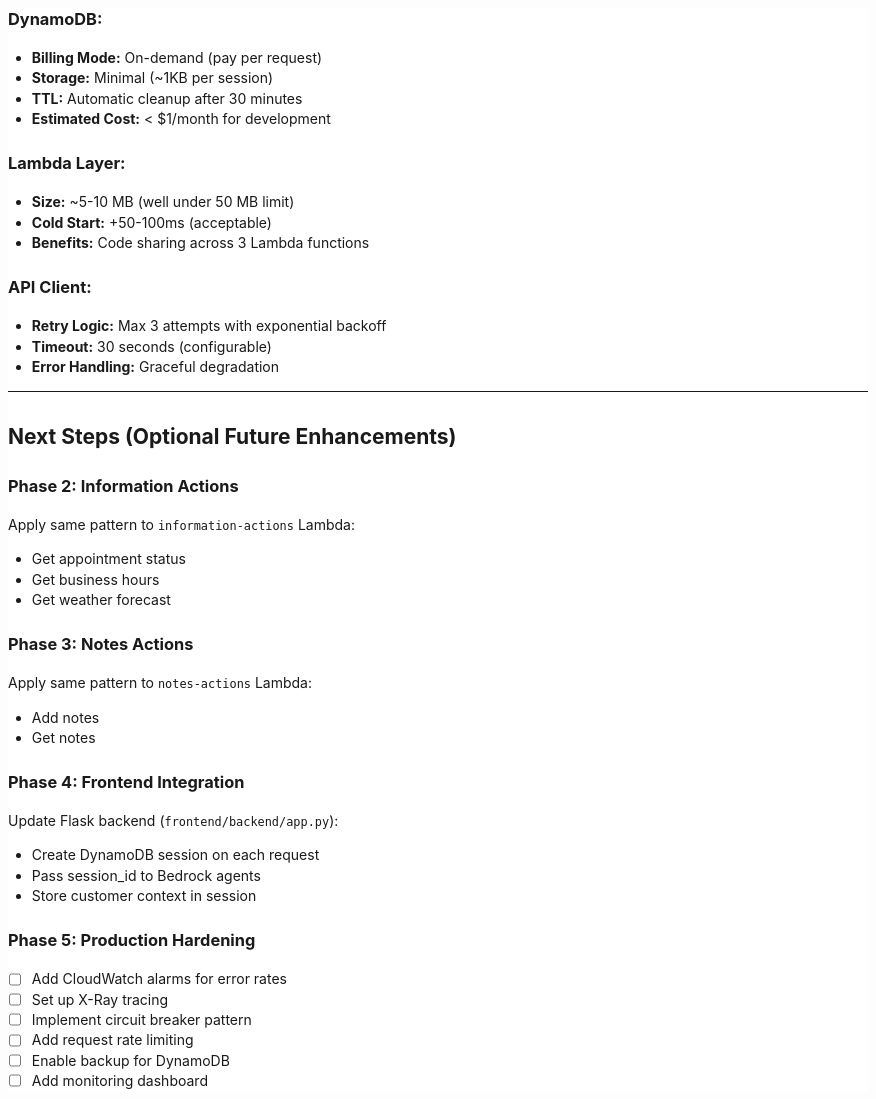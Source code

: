 ### DynamoDB:

- **Billing Mode:** On-demand (pay per request)
- **Storage:** Minimal (~1KB per session)
- **TTL:** Automatic cleanup after 30 minutes
- **Estimated Cost:** < $1/month for development

### Lambda Layer:

- **Size:** ~5-10 MB (well under 50 MB limit)
- **Cold Start:** +50-100ms (acceptable)
- **Benefits:** Code sharing across 3 Lambda functions

### API Client:

- **Retry Logic:** Max 3 attempts with exponential backoff
- **Timeout:** 30 seconds (configurable)
- **Error Handling:** Graceful degradation

---

## Next Steps (Optional Future Enhancements)

### Phase 2: Information Actions

Apply same pattern to `information-actions` Lambda:
- Get appointment status
- Get business hours
- Get weather forecast

### Phase 3: Notes Actions

Apply same pattern to `notes-actions` Lambda:
- Add notes
- Get notes

### Phase 4: Frontend Integration

Update Flask backend (`frontend/backend/app.py`):
- Create DynamoDB session on each request
- Pass session_id to Bedrock agents
- Store customer context in session

### Phase 5: Production Hardening

- [ ] Add CloudWatch alarms for error rates
- [ ] Set up X-Ray tracing
- [ ] Implement circuit breaker pattern
- [ ] Add request rate limiting
- [ ] Enable backup for DynamoDB
- [ ] Add monitoring dashboard
